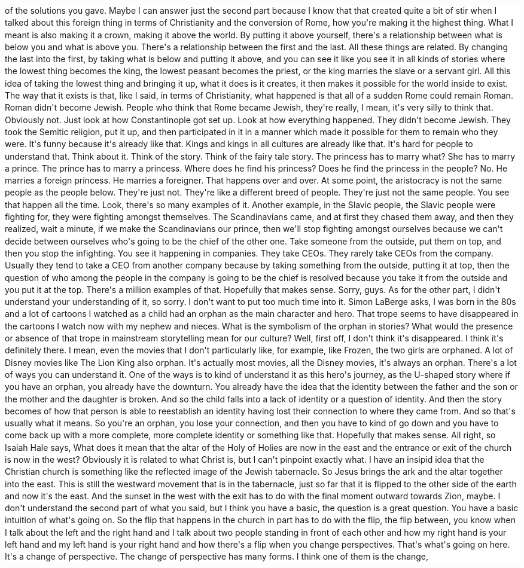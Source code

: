 of the solutions you gave. Maybe I can answer just the second part because I know that that created quite a bit of stir when I talked about this foreign thing in terms of Christianity and the conversion of Rome, how you're making it the highest thing. What I meant is also making it a crown, making it above the world. By putting it above yourself, there's a relationship between what is below you and what is above you. There's a relationship between the first and the last. All these things are related. By changing the last into the first, by taking what is below and putting it above, and you can see it like you see it in all kinds of stories where the lowest thing becomes the king, the lowest peasant becomes the priest, or the king marries the slave or a servant girl. All this idea of taking the lowest thing and bringing it up, what it does is it creates, it then makes it possible for the world inside to exist. The way that it exists is that, like I said, in terms of Christianity, what happened is that all of a sudden Rome could remain Roman. Roman didn't become Jewish. People who think that Rome became Jewish, they're really, I mean, it's very silly to think that. Obviously not. Just look at how Constantinople got set up. Look at how everything happened. They didn't become Jewish. They took the Semitic religion, put it up, and then participated in it in a manner which made it possible for them to remain who they were. It's funny because it's already like that. Kings and kings in all cultures are already like that. It's hard for people to understand that. Think about it. Think of the story. Think of the fairy tale story. The princess has to marry what? She has to marry a prince. The prince has to marry a princess. Where does he find his princess? Does he find the princess in the people? No. He marries a foreign princess. He marries a foreigner. That happens over and over. At some point, the aristocracy is not the same people as the people below. They're just not. They're like a different breed of people. They're just not the same people. You see that happen all the time. Look, there's so many examples of it. Another example, in the Slavic people, the Slavic people were fighting for, they were fighting amongst themselves. The Scandinavians came, and at first they chased them away, and then they realized, wait a minute, if we make the Scandinavians our prince, then we'll stop fighting amongst ourselves because we can't decide between ourselves who's going to be the chief of the other one. Take someone from the outside, put them on top, and then you stop the infighting. You see it happening in companies. They take CEOs. They rarely take CEOs from the company. Usually they tend to take a CEO from another company because by taking something from the outside, putting it at top, then the question of who among the people in the company is going to be the chief is resolved because you take it from the outside and you put it at the top. There's a million examples of that. Hopefully that makes sense. Sorry, guys. As for the other part, I didn't understand your understanding of it, so sorry. I don't want to put too much time into it. Simon LaBerge asks, I was born in the 80s and a lot of cartoons I watched as a child had an orphan as the main character and hero. That trope seems to have disappeared in the cartoons I watch now with my nephew and nieces. What is the symbolism of the orphan in stories? What would the presence or absence of that trope in mainstream storytelling mean for our culture? Well, first off, I don't think it's disappeared. I think it's definitely there. I mean, even the movies that I don't particularly like, for example, like Frozen, the two girls are orphaned. A lot of Disney movies like The Lion King also orphan. It's actually most movies, all the Disney movies, it's always an orphan. There's a lot of ways you can understand it. One of the ways is to kind of understand it as this hero's journey, as the U-shaped story where if you have an orphan, you already have the downturn. You already have the idea that the identity between the father and the son or the mother and the daughter is broken. And so the child falls into a lack of identity or a question of identity. And then the story becomes of how that person is able to reestablish an identity having lost their connection to where they came from. And so that's usually what it means. So you're an orphan, you lose your connection, and then you have to kind of go down and you have to come back up with a more complete, more complete identity or something like that. Hopefully that makes sense. All right, so Isaiah Hale says, What does it mean that the altar of the Holy of Holies are now in the east and the entrance or exit of the church is now in the west? Obviously it is related to what Christ is, but I can't pinpoint exactly what. I have an insipid idea that the Christian church is something like the reflected image of the Jewish tabernacle. So Jesus brings the ark and the altar together into the east. This is still the westward movement that is in the tabernacle, just so far that it is flipped to the other side of the earth and now it's the east. And the sunset in the west with the exit has to do with the final moment outward towards Zion, maybe. I don't understand the second part of what you said, but I think you have a basic, the question is a great question. You have a basic intuition of what's going on. So the flip that happens in the church in part has to do with the flip, the flip between, you know when I talk about the left and the right hand and I talk about two people standing in front of each other and how my right hand is your left hand and my left hand is your right hand and how there's a flip when you change perspectives. That's what's going on here. It's a change of perspective. The change of perspective has many forms. I think one of them is the change,